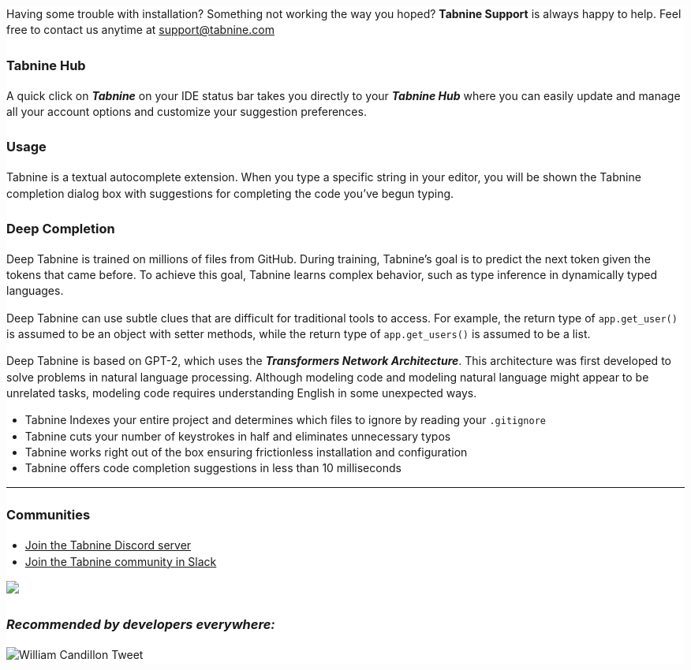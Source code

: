 Having some trouble with installation? Something not working the way you hoped? **Tabnine Support** is always happy to help. Feel free to contact us anytime at support@tabnine.com
<br />

### Tabnine Hub

A quick click on **_Tabnine_** on your IDE status bar takes you directly to your **_Tabnine Hub_** where you can easily update and manage all your account options and customize your suggestion preferences.
<br />

### Usage

Tabnine is a textual autocomplete extension. When you type a specific string in your editor, you will be shown the Tabnine completion dialog box with suggestions for completing the code you’ve begun typing.
<br />

### Deep Completion

Deep Tabnine is trained on millions of files from GitHub. During training, Tabnine’s goal is to predict the next token given the tokens that came before. To achieve this goal, Tabnine learns complex behavior, such as type inference in dynamically typed languages.

Deep Tabnine can use subtle clues that are difficult for traditional tools to access. For example, the return type of `app.get_user()` is assumed to be an object with setter methods, while the return type of `app.get_users()` is assumed to be a list.

Deep Tabnine is based on GPT-2, which uses the **_Transformers Network Architecture_**. This architecture was first developed to solve problems in natural language processing. Although modeling code and modeling natural language might appear to be unrelated tasks, modeling code requires understanding English in some unexpected ways.

- Tabnine Indexes your entire project and determines which files to ignore by reading your `.gitignore`
- Tabnine cuts your number of keystrokes in half and eliminates unnecessary typos
- Tabnine works right out of the box ensuring frictionless installation and configuration
- Tabnine offers code completion suggestions in less than 10 milliseconds
  <br />

---

### Communities

- [Join the Tabnine Discord server](https://discord.gg/5GnbDg5Jmg)
- [Join the Tabnine community in Slack](https://join.slack.com/t/tabnine-community/shared_invite/zt-mi5n0v6f-4W0Ap4yAUQXS~nVvxwSoJg)

[<img src="https://raw.githubusercontent.com/codota/tabnine-vscode/master/assets/teams-banner-1.png" width=50%>](https://www.tabnine.com/refer-a-friend?utm_source=ide_marketplace&utm_medium=organic&utm_campaign=jupyter_lab_marketplace")

### **_Recommended by developers everywhere:_**

<img src="https://raw.githubusercontent.com/codota/tabnine-vscode/master/assets/twitter-ps-27.png" alt="William Candillon Tweet" width="50%">
